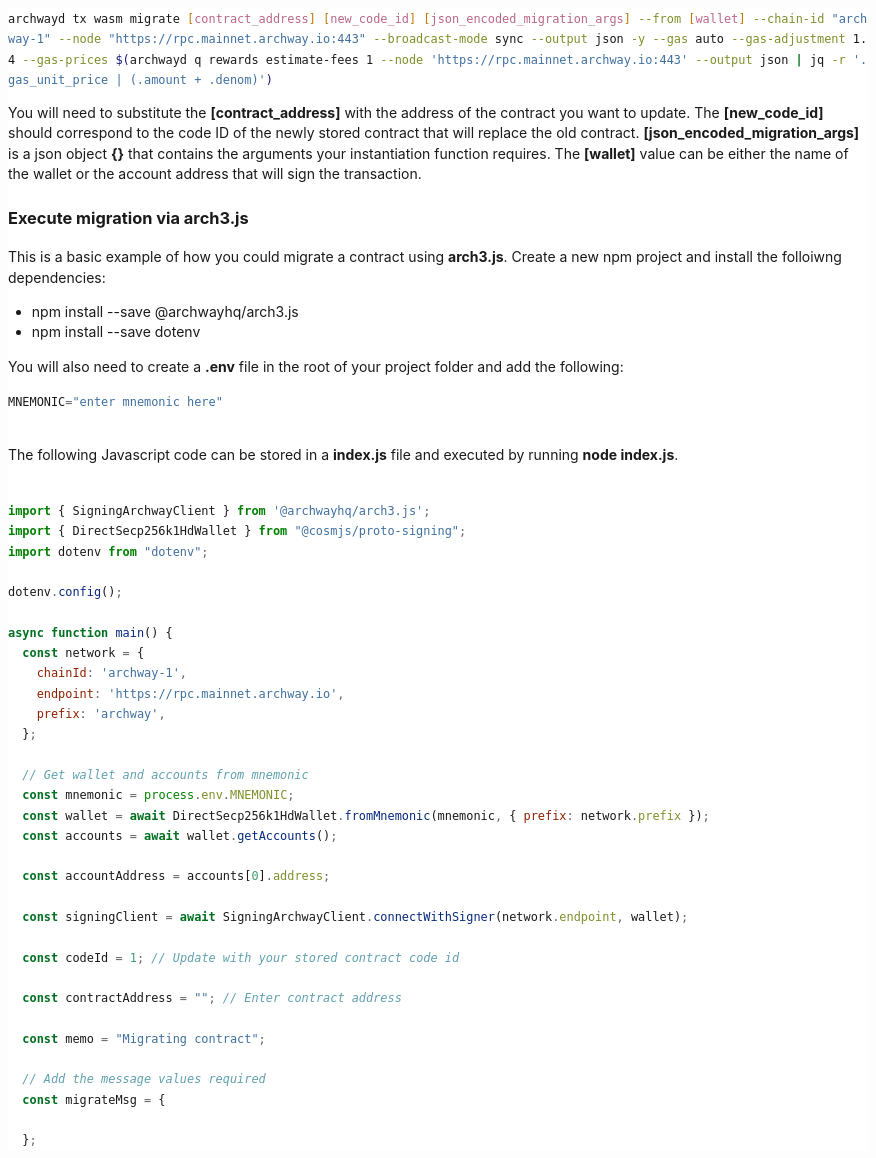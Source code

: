 ```bash
archwayd tx wasm migrate [contract_address] [new_code_id] [json_encoded_migration_args] --from [wallet] --chain-id "archway-1" --node "https://rpc.mainnet.archway.io:443" --broadcast-mode sync --output json -y --gas auto --gas-adjustment 1.4 --gas-prices $(archwayd q rewards estimate-fees 1 --node 'https://rpc.mainnet.archway.io:443' --output json | jq -r '.gas_unit_price | (.amount + .denom)')
```

You will need to substitute the **\[contract_address\]** with the address of the contract you want to update. The **\[new_code_id\]** should correspond to the code ID of the newly stored contract that will replace the old contract. **\[json_encoded_migration_args\]** is a json object **{}** that contains the arguments your instantiation function requires. The **\[wallet\]** value can be either the name of the wallet or the account address that will sign the transaction.

### Execute migration via arch3.js

This is a basic example of how you could migrate a contract using **arch3.js**. Create a new npm project and install the folloiwng dependencies:

- npm install --save @archwayhq/arch3.js
- npm install --save dotenv

You will also need to create a **.env** file in the root of your project folder and add the following:

```js
MNEMONIC="enter mnemonic here"
```

<br />
The following Javascript code can be stored in a <b>index.js</b> file and executed by running <b>node index.js</b>.
<br /><br />

```js
import { SigningArchwayClient } from '@archwayhq/arch3.js';
import { DirectSecp256k1HdWallet } from "@cosmjs/proto-signing";
import dotenv from "dotenv";

dotenv.config();

async function main() {
  const network = {
    chainId: 'archway-1',
    endpoint: 'https://rpc.mainnet.archway.io',
    prefix: 'archway',
  };

  // Get wallet and accounts from mnemonic
  const mnemonic = process.env.MNEMONIC;
  const wallet = await DirectSecp256k1HdWallet.fromMnemonic(mnemonic, { prefix: network.prefix });
  const accounts = await wallet.getAccounts();

  const accountAddress = accounts[0].address;

  const signingClient = await SigningArchwayClient.connectWithSigner(network.endpoint, wallet);

  const codeId = 1; // Update with your stored contract code id

  const contractAddress = ""; // Enter contract address

  const memo = "Migrating contract";

  // Add the message values required
  const migrateMsg = {
    
  };

```